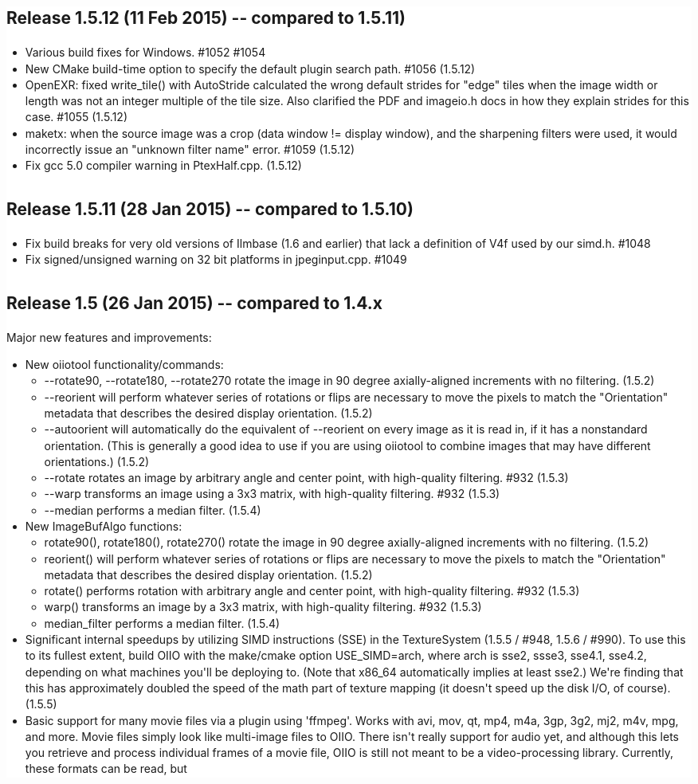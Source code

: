Release 1.5.12 (11 Feb 2015) -- compared to 1.5.11)
----------------------------------------------
* Various build fixes for Windows. #1052 #1054
* New CMake build-time option to specify the default plugin search path.
  #1056 (1.5.12)
* OpenEXR: fixed write_tile() with AutoStride calculated the wrong
  default strides for "edge" tiles when the image width or length was
  not an integer multiple of the tile size. Also clarified the PDF and
  imageio.h docs in how they explain strides for this case. #1055 (1.5.12)
* maketx: when the source image was a crop (data window != display window),
  and the sharpening filters were used, it would incorrectly issue an
  "unknown filter name" error. #1059 (1.5.12)
* Fix gcc 5.0 compiler warning in PtexHalf.cpp. (1.5.12)

Release 1.5.11 (28 Jan 2015) -- compared to 1.5.10)
----------------------------------------------
* Fix build breaks for very old versions of Ilmbase (1.6 and earlier)
  that lack a definition of V4f used by our simd.h. #1048
* Fix signed/unsigned warning on 32 bit platforms in jpeginput.cpp. #1049


Release 1.5 (26 Jan 2015) -- compared to 1.4.x
----------------------------------------------
Major new features and improvements:
* New oiiotool functionality/commands:
   * --rotate90, --rotate180, --rotate270 rotate the image in 90 degree
     axially-aligned increments with no filtering. (1.5.2)
   * --reorient will perform whatever series of rotations or flips are
     necessary to move the pixels to match the "Orientation" metadata that
     describes the desired display orientation. (1.5.2)
   * --autoorient will automatically do the equivalent of --reorient on
     every image as it is read in, if it has a nonstandard orientation.
     (This is generally a good idea to use if you are using oiiotool to
     combine images that may have different orientations.) (1.5.2)
   * --rotate rotates an image by arbitrary angle and center point,
     with high-quality filtering. #932 (1.5.3)
   * --warp transforms an image using a 3x3 matrix, with high-quality
     filtering. #932 (1.5.3)
   * --median performs a median filter. (1.5.4)
* New ImageBufAlgo functions:
   * rotate90(), rotate180(), rotate270() rotate the image in 90 degree
     axially-aligned increments with no filtering. (1.5.2)
   * reorient() will perform whatever series of rotations or flips are
     necessary to move the pixels to match the "Orientation" metadata that
     describes the desired display orientation. (1.5.2)
   * rotate() performs rotation with arbitrary angle and center point,
     with high-quality filtering. #932 (1.5.3)
   * warp() transforms an image by a 3x3 matrix, with high-quality
     filtering. #932 (1.5.3)
   * median_filter performs a median filter. (1.5.4)
* Significant internal speedups by utilizing SIMD instructions (SSE) in
  the TextureSystem (1.5.5 / #948, 1.5.6 / #990). To use this to its
  fullest extent, build OIIO with the make/cmake option USE_SIMD=arch,
  where arch is sse2, ssse3, sse4.1, sse4.2, depending on what machines
  you'll be deploying to. (Note that x86_64 automatically implies at
  least sse2.) We're finding that this has approximately doubled the
  speed of the math part of texture mapping (it doesn't speed up the disk
  I/O, of course).  (1.5.5)
* Basic support for many movie files via a plugin using 'ffmpeg'. Works
  with avi, mov, qt, mp4, m4a, 3gp, 3g2, mj2, m4v, mpg, and more.  Movie
  files simply look like multi-image files to OIIO. There isn't really
  support for audio yet, and although this lets you retrieve and process
  individual frames of a movie file, OIIO is still not meant to be a
  video-processing library. Currently, these formats can be read, but